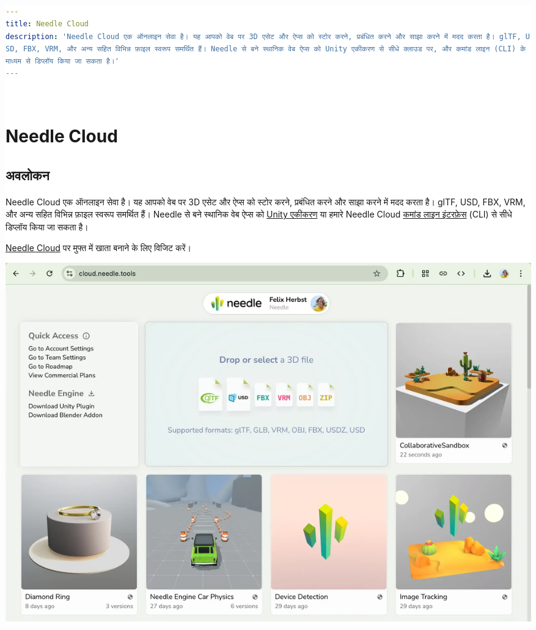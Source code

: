 ```yaml
---
title: Needle Cloud
description: 'Needle Cloud एक ऑनलाइन सेवा है। यह आपको वेब पर 3D एसेट और ऐप्स को स्टोर करने, प्रबंधित करने और साझा करने में मदद करता है। glTF, USD, FBX, VRM, और अन्य सहित विभिन्न फ़ाइल स्वरूप समर्थित हैं। Needle से बने स्थानिक वेब ऐप्स को Unity एकीकरण से सीधे क्लाउड पर, और कमांड लाइन (CLI) के माध्यम से डिप्लॉय किया जा सकता है।'
---
```


<br/>
<discountbanner/>


# Needle Cloud

## अवलोकन

Needle Cloud एक ऑनलाइन सेवा है। यह आपको वेब पर 3D एसेट और ऐप्स को स्टोर करने, प्रबंधित करने और साझा करने में मदद करता है।
glTF, USD, FBX, VRM, और अन्य सहित विभिन्न फ़ाइल स्वरूप समर्थित हैं। Needle से बने स्थानिक वेब ऐप्स को [Unity एकीकरण](#deploy-from-unity) या हमारे Needle Cloud [कमांड लाइन इंटरफ़ेस](#deploy-from-the-cli) (CLI) से सीधे डिप्लॉय किया जा सकता है।

[Needle Cloud](https://cloud.needle.tools) पर मुफ्त में खाता बनाने के लिए विजिट करें।

![Needle Cloud अवलोकन](/cloud/cloud-overview-page.webp)
